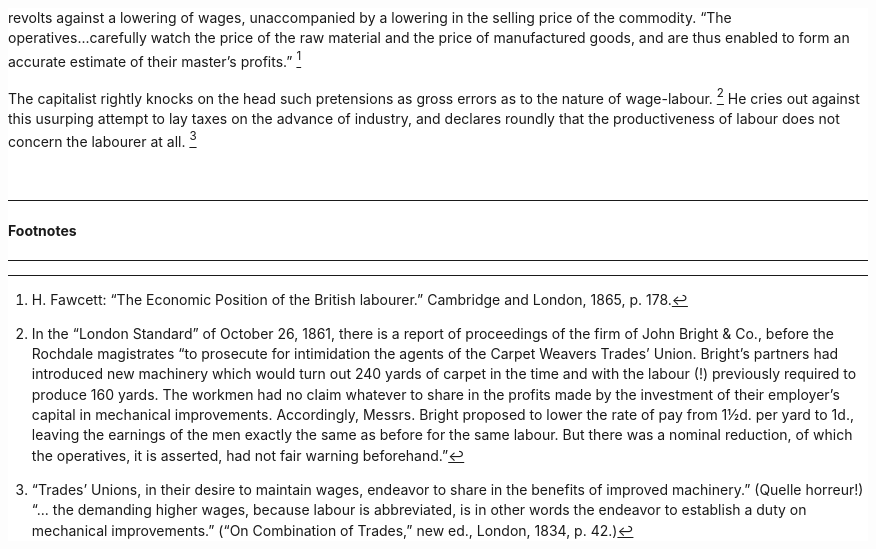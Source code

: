 revolts against a lowering of wages, unaccompanied by a lowering in the
selling price of the commodity.
 &#8220;The operatives...carefully watch the price
of the raw material and the price of manufactured goods, and are thus enabled
to form an accurate estimate of their master&#8217;s profits.&#8221; [^18]



The capitalist rightly knocks on the head such pretensions as
gross errors as to the nature of wage-labour. [^19] He cries out against this usurping attempt to lay taxes on the advance of
industry, and declares roundly that the productiveness of labour does not
concern the labourer at all. [^20]

&nbsp;




* * *

#### Footnotes

* * *

[^1]: &#8220;The system of piece-work illustrates an epoch in the history of the working-man; it is halfway between the position
of the mere day-labourer depending upon the will of the capitalist and
the co-operative artisan, who in the not distant future promises to combine
the artisan and the capitalist in his own person. Piece-workers are in
fact their own masters, even whilst working upon the capital of the employer.&#8221;
(John Watts: &#8220;Trade Societies and Strikes, Machinery and Co-operative Societies.&#8221;
Manchester, 1865, pp. 52, 53.) I quote this little work because it is a
very sink of all long-ago-rotten, apologetic commonplaces. This same Mr.
Watts earlier traded in Owenism and published in 1842 another pamphlet:
 &#8220;Facts and Fictions of Political Economists,&#8221; in which among other things
he declares that &#8220;property is robbery.&#8221; That was long ago.

[^2]: T. J. Dunning: &#8220;Trades&#8217; Unions and Strikes,&#8221;  Lond., 1860, p. 22.

[^3]: How the existence, side by side and simultaneously, of these two forms of wage favors the masters&#8217; cheating: &#8220;A factory employs 400 people, the half of which work by the piece, and have a direct interest in working longer hours. The other 200 are paid by the day, work equally long with the others, and get no more money for their over-time.... The work of these 200 people for half an hour a day is equal to one person&#8217;s work for 50 hours, or 5/6&#8217;s of one person&#8217;s labour in a week, and is a positive gain to the employer.&#8221; (&#8220;Reports of Insp. of Fact., 31st Oct., 1860,&#8221; p. 9.) &#8220;Over-working to a very considerable extent still prevails; and, in most instances, with that security against detection and punishment which the law itself affords. I have in many former reports shown ... the injury to workpeople who are not employed on piece-work, but receive weekly wages.&#8221; (Leonard Horner in &#8220;Reports of Insp. of Fact.,&#8221; 30th April, 1859, pp. 8, 9.)

[^4]: &#8220;Wages can be measured in two ways: either by the duration of the labour, or by its product.&#8221; (&#8220;Abr�g� �1�mentaire des principes de l&#8217;�conomie politique.&#8221; Paris, 1796, p. 32.) The author of this anonymous work: G. Garnier.

[^5]: &#8220;So much weight of cotton is delivered to him&#8221; (the spinner), &#8220;and he has to return by a certain time, in lieu of it, a given weight of twist or yarn, of a certain degree of fineness, and he is paid so much per pound for all that he so returns. If his work is defective in quality, the penalty falls on him, if less in quantity than the minimum fixed for a given time, he is dismissed and an abler operative procured.&#8221; (Ure, l.c., p. 317.)

[^6]: &#8220;It is when work passes through several hands, each of which is to take its share of profits, while only the last does the work, that the pay which reaches the workwoman is miserably disproportioned.&#8221; (&#8220;Child. Emp. Comm. II Report,&#8221; p. 1xx., n. 424.)

[^7]: Even Watts, the apologetic, remarks: &#8220;It would be a great improvement to the system of piece-work, if all the men employed on a job were partners in the contract, each according to his abilities, instead of one man being interested in over-working his fellows for his own benefit.&#8221; (l.c., p. 53.) On the vileness of this system, cf. &#8220;Child. Emp. Comm., Rep. III.,&#8221; p. 66, n. 22, p. 11, n. 124, p. xi, n. 13, 53, 59, &amp;c.

[^8]: This spontaneous result is often artificially helped along, e.g., in the Engineering Trade of London, a customary trick is &#8220;the selecting of a man who possesses superior physical strength and quickness, as the principal of several workmen, and paying him an additional rate, by the quarter or otherwise, with the understanding that he is to exert himself to the utmost to induce the others, who are only paid the ordinary wages, to keep up to him ... without any comment this will go far to explain many of the complaints of stinting the action, superior skill, and working-power, made by the employers against the men&#8221; (in Trades-Unions. Dunning, l.c., pp. 22, 23). As the author is himself a labourer and secretary of a Trades&#8217; Union, this might be taken for exaggeration. But the reader may compare the &#8220;highly respectable&#8221; &#8220;Cyclopedia of Agriculture&#8221; of J. C. Morton, Art., the article &#8220;Labourer,&#8221; where this method is recommended to the farmers as an approved one.

[^9]: &#8220;All those who are paid by piece-work ... profit by the transgression of the legal limits of work. This observation as to the willingness to work over-time is especially applicable to the women employed as weavers and reelers.&#8221; (&#8220;Rept. of Insp. of Fact., 30th April, 1858,&#8221; p. 9.) &#8220;This system&#8221; (piece-work), &#8220;so advantageous to the employer ... tends directly to encourage the young potter greatly to over-work himself during the four or five years during which he is employed in the piece-work system, but at low wages.... This is ... another great cause to which the bad constitutions of the potters are to be attributed.&#8221; (&#8220;Child. Empl. Comm. 1. Rept.,&#8221; p. xiii.)


[^10]: &#8220;Where the work in any trade is paid for by the piece at so much per job ... wages may very materially differ in amount.... But in work by the day there is generally an uniform rate ... recognized by both employer and employed as the standard of wages for the general run of workmen in the trade.&#8221; (Dunning, l.c., p. 17.)
[^11]: &#8220;The work of the journeyman-artisans will be ruled by the day or by the piece. These master-artisans know about how much work a journeyman-artisan can do per day in each craft, and often pay them in proportion to the work which they do; the journey men, therefore, work as much as they can, in their own interest, without any further inspection.&#8221; (Cantillon, &#8220;Essai sur la Nature du Commerce en g�n�ral,&#8221; Amst. Ed., 1756, pp. 185 and 202. The first edition appeared in 1755.) Cantillon, from whom Quesnay, Sir James Steuart &amp; A. Smith have largely drawn, already here represents piece-wage as simply a modified form of time-wage. The French edition of Cantillon professes in its title to be a translation from the English, but the English edition: &#8220;The Analysis of Trade, Commerce, &amp;c.,&#8221; by Philip Cantillon, late of the city of London, Merchant, is not only of later date (1759), but proves by its contents that it is a later and revised edition: e.g., in the French edition, Hume is not yet mentioned, whilst in the English, on the other hand, Petty hardly figures any longer. The English edition is theoretically less important, but it contains numerous details referring specifically to English commerce, bullion trade, &amp;c., that are wanting in the French text. The words on the title-page of the English edition, according to which the work is &#8220;taken chiefly from the manuscript of a very ingenious gentleman, deceased, and adapted, &amp;c.,&#8221; seem, therefore, a pure fiction, very customary at that time.
[^12]: &#8220;How often have we seen, in some workshops, many more workers recruited than the work actually called for? On many occasions, workers are recruited in anticipation of future work, which may never materialize. Because they are paid by piece wages, it is said that no risk is incurred, since any loss of time will be charged against the unemployed.&#8221; (H. Gregoir: &#8220;Les Typographes devant le Tribunal correctionnel de Bruxelles,&#8221; Brusseles, 1865, p. 9.)
[^13]: &#8220;Remarks on the Commercial Policy of Great Britain,&#8221; London, 1815.
[^14]: &#8220;A Defense of the Landowners and Farmers of Great Britain,&#8221; 1814, pp. 4, 5.
[^15]: Malthus, &#8220;Inquiry into the Nature and Progress of Rent,&#8221; Lond., 1815.
[^16]: &#8220;Those who are paid by piece-work ... constitute probably four-fifths of the workers in the factories.&#8221; &#8220;Report of Insp. of Fact.,&#8221; 30th April, 1858.
[^17]: &#8220;The productive power of his spinning-machine is accurately measured, and the rate of pay for work done with it decreases with, though not as, the increase of its productive power.&#8221; (Ure, l.c., p. 317.) This last apologetic phrase Ure himself again cancels. The lengthening of the mule causes some increase of labour, he admits. The labour does therefore not diminish in the same ratio as its productivity increases. Further: &#8220;By this increase the productive power of the machine will be augmented one-fifth. When this event happens the spinner will not be paid at the same rate for work done as he was before, but as that rate will not be diminished in the ratio of one-fifth, the improvement will augment his money earnings for any given number of hours&#8217; work,&#8221; but &#8220;the foregoing statement requires a certain modification.... The spinner has to pay something additional for juvenile aid out of his additional sixpence, accompanied by displacing a portion of adults&#8221; (l.c., p. 321), which has in no way a tendency to raise wages.
[^18]: H. Fawcett: &#8220;The Economic Position of the British labourer.&#8221; Cambridge and London, 1865, p. 178.
[^19]: In the &#8220;London Standard&#8221; of October 26, 1861, there is a report of proceedings of the firm of John Bright &amp; Co., before the Rochdale magistrates &#8220;to prosecute for intimidation the agents of the Carpet Weavers Trades&#8217; Union. Bright&#8217;s partners had introduced new machinery which would turn out 240 yards of carpet in the time and with the labour (!) previously required to produce 160 yards. The workmen had no claim whatever to share in the profits made by the investment of their employer&#8217;s capital in mechanical improvements. Accordingly, Messrs. Bright proposed to lower the rate of pay from 1&frac12;d. per yard to 1d., leaving the earnings of the men exactly the same as before for the same labour. But there was a nominal reduction, of which the operatives, it is asserted, had not fair warning beforehand.&#8221;
[^20]: &#8220;Trades&#8217; Unions, in their desire to maintain wages, endeavor to share in the benefits of improved machinery.&#8221; (Quelle horreur!) &#8220;... the demanding higher wages, because labour is abbreviated, is in other words the endeavor to establish a duty on mechanical improvements.&#8221; (&#8220;On Combination of Trades,&#8221; new ed., London, 1834, p. 42.)